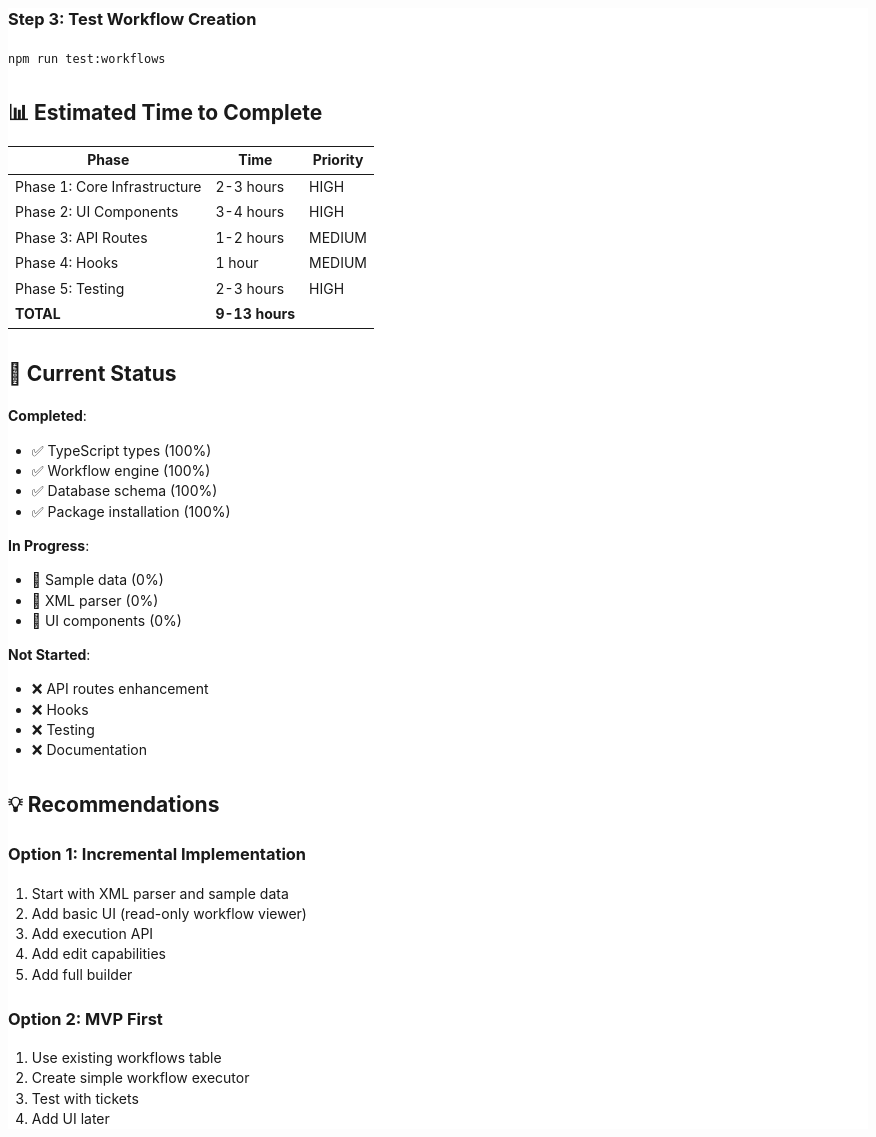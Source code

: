### Step 3: Test Workflow Creation
```bash
npm run test:workflows
```

## 📊 Estimated Time to Complete

| Phase | Time | Priority |
|-------|------|----------|
| Phase 1: Core Infrastructure | 2-3 hours | HIGH |
| Phase 2: UI Components | 3-4 hours | HIGH |
| Phase 3: API Routes | 1-2 hours | MEDIUM |
| Phase 4: Hooks | 1 hour | MEDIUM |
| Phase 5: Testing | 2-3 hours | HIGH |
| **TOTAL** | **9-13 hours** | |

## 🎯 Current Status

**Completed**: 
- ✅ TypeScript types (100%)
- ✅ Workflow engine (100%)
- ✅ Database schema (100%)
- ✅ Package installation (100%)

**In Progress**:
- 🔄 Sample data (0%)
- 🔄 XML parser (0%)
- 🔄 UI components (0%)

**Not Started**:
- ❌ API routes enhancement
- ❌ Hooks
- ❌ Testing
- ❌ Documentation

## 💡 Recommendations

### Option 1: Incremental Implementation
1. Start with XML parser and sample data
2. Add basic UI (read-only workflow viewer)
3. Add execution API
4. Add edit capabilities
5. Add full builder

### Option 2: MVP First
1. Use existing workflows table
2. Create simple workflow executor
3. Test with tickets
4. Add UI later
